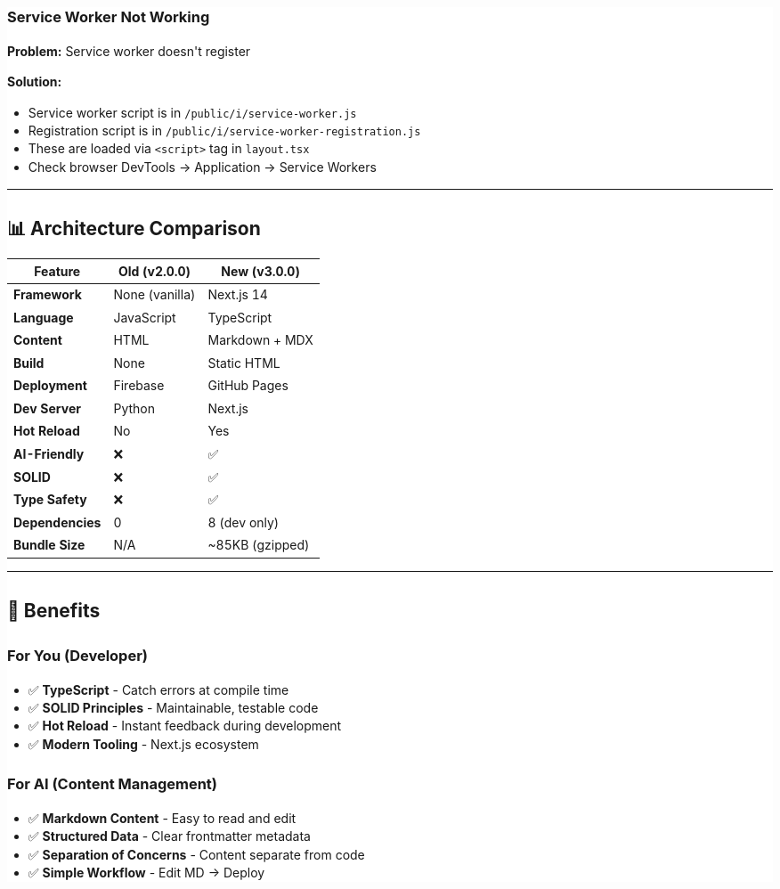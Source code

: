 ### Service Worker Not Working

**Problem:** Service worker doesn't register

**Solution:**
- Service worker script is in `/public/i/service-worker.js`
- Registration script is in `/public/i/service-worker-registration.js`
- These are loaded via `<script>` tag in `layout.tsx`
- Check browser DevTools → Application → Service Workers

---

## 📊 Architecture Comparison

| Feature | Old (v2.0.0) | New (v3.0.0) |
|---------|--------------|--------------|
| **Framework** | None (vanilla) | Next.js 14 |
| **Language** | JavaScript | TypeScript |
| **Content** | HTML | Markdown + MDX |
| **Build** | None | Static HTML |
| **Deployment** | Firebase | GitHub Pages |
| **Dev Server** | Python | Next.js |
| **Hot Reload** | No | Yes |
| **AI-Friendly** | ❌ | ✅ |
| **SOLID** | ❌ | ✅ |
| **Type Safety** | ❌ | ✅ |
| **Dependencies** | 0 | 8 (dev only) |
| **Bundle Size** | N/A | ~85KB (gzipped) |

---

## 🎯 Benefits

### For You (Developer)
- ✅ **TypeScript** - Catch errors at compile time
- ✅ **SOLID Principles** - Maintainable, testable code
- ✅ **Hot Reload** - Instant feedback during development
- ✅ **Modern Tooling** - Next.js ecosystem

### For AI (Content Management)
- ✅ **Markdown Content** - Easy to read and edit
- ✅ **Structured Data** - Clear frontmatter metadata
- ✅ **Separation of Concerns** - Content separate from code
- ✅ **Simple Workflow** - Edit MD → Deploy
